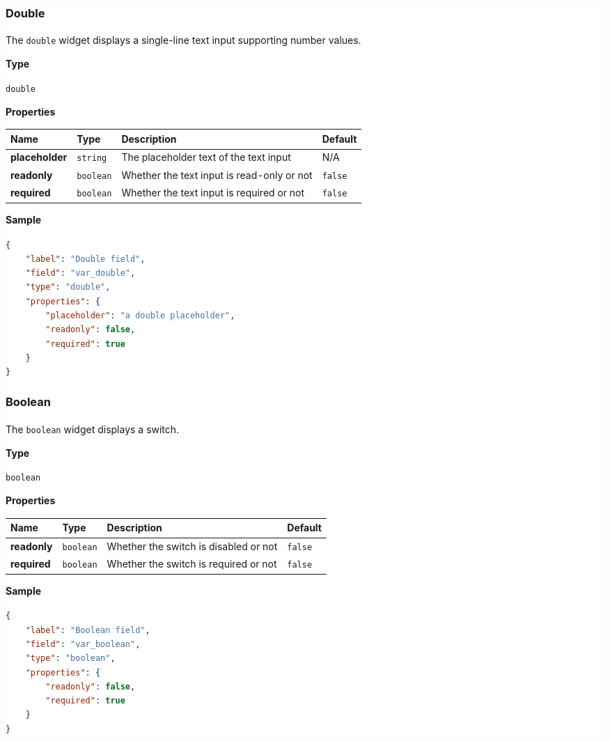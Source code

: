 ### Double

The `double` widget displays a single-line text input supporting number values.

**Type**

`double`

**Properties**

| Name            | Type      | Description                               | Default |
|:----------------|:----------|:------------------------------------------|:--------|
| **placeholder** | `string`  | The placeholder text of the text input    | N/A     |
| **readonly**    | `boolean` | Whether the text input is read-only or not | `false` |
| **required**    | `boolean` | Whether the text input is required or not  | `false` |

**Sample**

```json
{
    "label": "Double field",
    "field": "var_double",
    "type": "double",
    "properties": {
        "placeholder": "a double placeholder",
        "readonly": false,
        "required": true
    }
}
```

### Boolean

The `boolean` widget displays a switch.

**Type**

`boolean`

**Properties**

| Name            | Type      | Description                          | Default |
|:----------------|:----------|:-------------------------------------|:--------|
| **readonly**    | `boolean` | Whether the switch is disabled or not | `false` |
| **required**    | `boolean` | Whether the switch is required or not | `false` |

**Sample**

```json
{
    "label": "Boolean field",
    "field": "var_boolean",
    "type": "boolean",
    "properties": {
        "readonly": false,
        "required": true
    }
}
```
